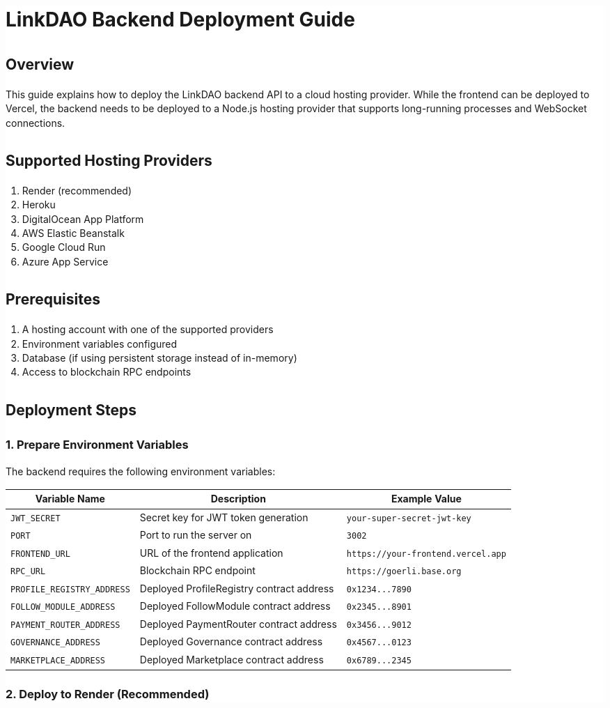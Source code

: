 # LinkDAO Backend Deployment Guide

## Overview
This guide explains how to deploy the LinkDAO backend API to a cloud hosting provider. While the frontend can be deployed to Vercel, the backend needs to be deployed to a Node.js hosting provider that supports long-running processes and WebSocket connections.

## Supported Hosting Providers
1. Render (recommended)
2. Heroku
3. DigitalOcean App Platform
4. AWS Elastic Beanstalk
5. Google Cloud Run
6. Azure App Service

## Prerequisites
1. A hosting account with one of the supported providers
2. Environment variables configured
3. Database (if using persistent storage instead of in-memory)
4. Access to blockchain RPC endpoints

## Deployment Steps

### 1. Prepare Environment Variables

The backend requires the following environment variables:

| Variable Name | Description | Example Value |
|---------------|-------------|---------------|
| `JWT_SECRET` | Secret key for JWT token generation | `your-super-secret-jwt-key` |
| `PORT` | Port to run the server on | `3002` |
| `FRONTEND_URL` | URL of the frontend application | `https://your-frontend.vercel.app` |
| `RPC_URL` | Blockchain RPC endpoint | `https://goerli.base.org` |
| `PROFILE_REGISTRY_ADDRESS` | Deployed ProfileRegistry contract address | `0x1234...7890` |
| `FOLLOW_MODULE_ADDRESS` | Deployed FollowModule contract address | `0x2345...8901` |
| `PAYMENT_ROUTER_ADDRESS` | Deployed PaymentRouter contract address | `0x3456...9012` |
| `GOVERNANCE_ADDRESS` | Deployed Governance contract address | `0x4567...0123` |
| `MARKETPLACE_ADDRESS` | Deployed Marketplace contract address | `0x6789...2345` |

### 2. Deploy to Render (Recommended)

